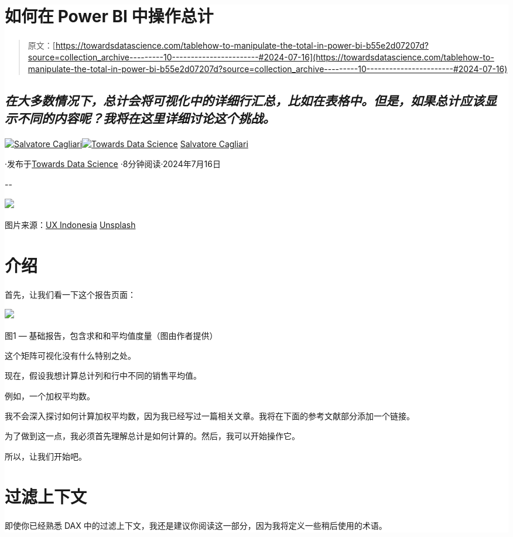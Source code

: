 # 如何在 Power BI 中操作总计

> 原文：[https://towardsdatascience.com/tablehow-to-manipulate-the-total-in-power-bi-b55e2d07207d?source=collection_archive---------10-----------------------#2024-07-16](https://towardsdatascience.com/tablehow-to-manipulate-the-total-in-power-bi-b55e2d07207d?source=collection_archive---------10-----------------------#2024-07-16)

## *在大多数情况下，总计会将可视化中的详细行汇总，比如在表格中。但是，如果总计应该显示不同的内容呢？我将在这里详细讨论这个挑战。*

[](https://medium.com/@salvatorecagliari?source=post_page---byline--b55e2d07207d--------------------------------)[![Salvatore Cagliari](../Images/a24b0cefab6e707cfee06cde9e857559.png)](https://medium.com/@salvatorecagliari?source=post_page---byline--b55e2d07207d--------------------------------)[](https://towardsdatascience.com/?source=post_page---byline--b55e2d07207d--------------------------------)[![Towards Data Science](../Images/a6ff2676ffcc0c7aad8aaf1d79379785.png)](https://towardsdatascience.com/?source=post_page---byline--b55e2d07207d--------------------------------) [Salvatore Cagliari](https://medium.com/@salvatorecagliari?source=post_page---byline--b55e2d07207d--------------------------------)

·发布于[Towards Data Science](https://towardsdatascience.com/?source=post_page---byline--b55e2d07207d--------------------------------) ·8分钟阅读·2024年7月16日

--

![](../Images/7cfa6e5823f1e78eedc322869996e772.png)

图片来源：[UX Indonesia](https://unsplash.com/@uxindo?utm_source=medium&utm_medium=referral) [Unsplash](https://unsplash.com/?utm_source=medium&utm_medium=referral)

# 介绍

首先，让我们看一下这个报告页面：

![](../Images/e528cf14f8fb8e78d2c5f4c2511c8887.png)

图1 — 基础报告，包含求和和平均值度量（图由作者提供）

这个矩阵可视化没有什么特别之处。

现在，假设我想计算总计列和行中不同的销售平均值。

例如，一个加权平均数。

我不会深入探讨如何计算加权平均数，因为我已经写过一篇相关文章。我将在下面的参考文献部分添加一个链接。

为了做到这一点，我必须首先理解总计是如何计算的。然后，我可以开始操作它。

所以，让我们开始吧。

# 过滤上下文

即使你已经熟悉 DAX 中的过滤上下文，我还是建议你阅读这一部分，因为我将定义一些稍后使用的术语。
